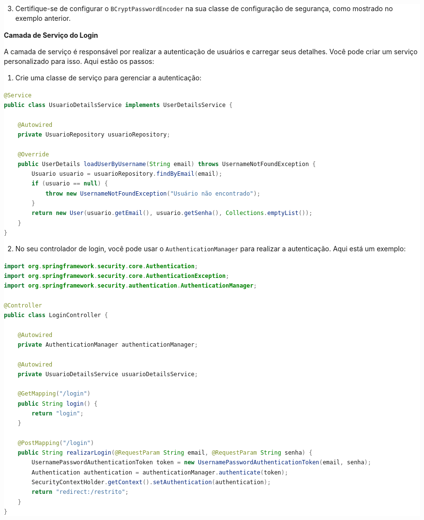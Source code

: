 3. Certifique-se de configurar o `BCryptPasswordEncoder` na sua classe de configuração de segurança, como mostrado no exemplo anterior.

**Camada de Serviço do Login**

A camada de serviço é responsável por realizar a autenticação de usuários e carregar seus detalhes. Você pode criar um serviço personalizado para isso. Aqui estão os passos:

1. Crie uma classe de serviço para gerenciar a autenticação:

```java
@Service
public class UsuarioDetailsService implements UserDetailsService {

    @Autowired
    private UsuarioRepository usuarioRepository;

    @Override
    public UserDetails loadUserByUsername(String email) throws UsernameNotFoundException {
        Usuario usuario = usuarioRepository.findByEmail(email);
        if (usuario == null) {
            throw new UsernameNotFoundException("Usuário não encontrado");
        }
        return new User(usuario.getEmail(), usuario.getSenha(), Collections.emptyList());
    }
}
```

2. No seu controlador de login, você pode usar o `AuthenticationManager` para realizar a autenticação. Aqui está um exemplo:

```java
import org.springframework.security.core.Authentication;
import org.springframework.security.core.AuthenticationException;
import org.springframework.security.authentication.AuthenticationManager;

@Controller
public class LoginController {

    @Autowired
    private AuthenticationManager authenticationManager;

    @Autowired
    private UsuarioDetailsService usuarioDetailsService;

    @GetMapping("/login")
    public String login() {
        return "login";
    }

    @PostMapping("/login")
    public String realizarLogin(@RequestParam String email, @RequestParam String senha) {
        UsernamePasswordAuthenticationToken token = new UsernamePasswordAuthenticationToken(email, senha);
        Authentication authentication = authenticationManager.authenticate(token);
        SecurityContextHolder.getContext().setAuthentication(authentication);
        return "redirect:/restrito";
    }
}
```
